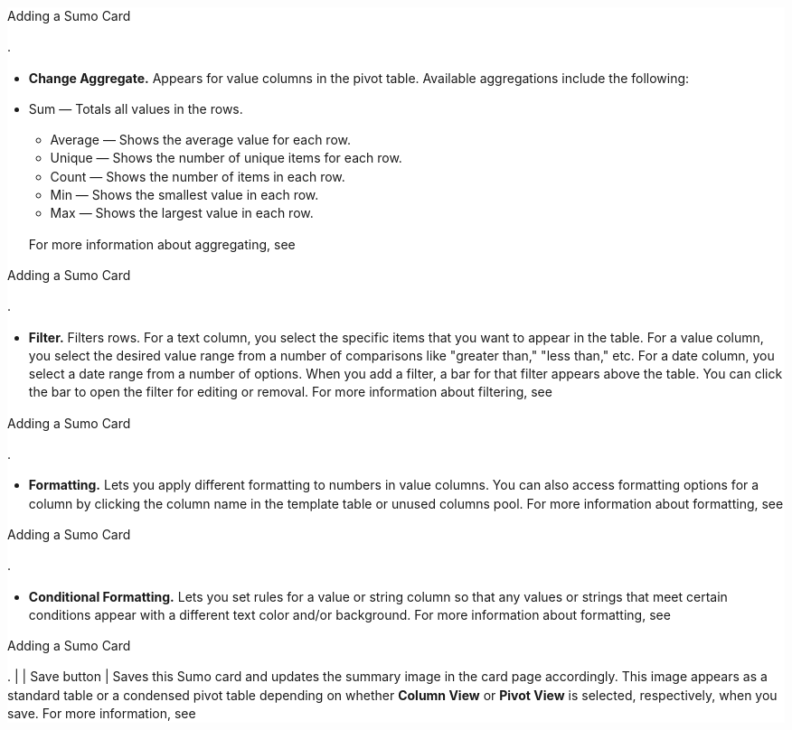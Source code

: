 Adding a Sumo Card

.
* **Change Aggregate.**
 Appears for value columns in the pivot table. Available aggregations include the following:

+ Sum — Totals all values in the rows.
	+ Average — Shows the average value for each row.
	+ Unique — Shows the number of unique items for each row.
	+ Count — Shows the number of items in each row.
	+ Min — Shows the smallest value in each row.
	+ Max — Shows the largest value in each row.


	 For more information about aggregating, see

 Adding a Sumo Card

 .
* **Filter.**
 Filters rows. For a text column, you select the specific items that you want to appear in the table. For a value column, you select the desired value range from a number of comparisons like "greater than," "less than," etc. For a date column, you select a date range from a number of options. When you add a filter, a bar for that filter appears above the table. You can click the bar to open the filter for editing or removal. For more information about filtering, see

Adding a Sumo Card

.
* **Formatting.**
 Lets you apply different formatting to numbers in value columns. You can also access formatting options for a column by clicking the column name in the template table or unused columns pool. For more information about formatting, see

Adding a Sumo Card

.
* **Conditional Formatting.**
 Lets you set rules for a value or string column so that any values or strings that meet certain conditions appear with a different text color and/or background. For more information about formatting, see

Adding a Sumo Card

.
 |
|
 Save button
  |
 Saves this Sumo card and updates the summary image in the card page accordingly. This image appears as a standard table or a condensed pivot table depending on whether
 **Column View**
 or
 **Pivot View**
 is selected, respectively, when you save. For more information, see

